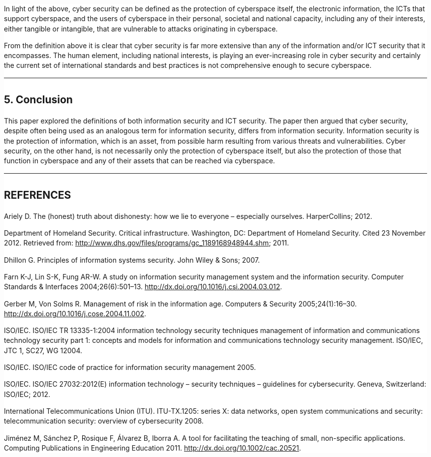 In light of the above, cyber security can be defined as the protection of cyberspace itself, the electronic information, the ICTs that support cyberspace, and the users of cyberspace in their personal, societal and national capacity, including any of their interests, either tangible or intangible, that are vulnerable to attacks originating in cyberspace.

From the definition above it is clear that cyber security is far more extensive than any of the information and/or ICT security that it encompasses. The human element, including national interests, is playing an ever-increasing role in cyber security and certainly the current set of international standards and best practices is not comprehensive enough to secure cyberspace.

---

## 5. Conclusion

This paper explored the definitions of both information security and ICT security. The paper then argued that cyber security, despite often being used as an analogous term for information security, differs from information security. Information security is the protection of information, which is an asset, from possible harm resulting from various threats and vulnerabilities. Cyber security, on the other hand, is not necessarily only the protection of cyberspace itself, but also the protection of those that function in cyberspace and any of their assets that can be reached via cyberspace.

---

## REFERENCES

Ariely D. The (honest) truth about dishonesty: how we lie to everyone – especially ourselves. HarperCollins; 2012.

Department of Homeland Security. Critical infrastructure. Washington, DC: Department of Homeland Security. Cited 23 November 2012. Retrieved from: http://www.dhs.gov/files/programs/gc_1189168948944.shm; 2011.

Dhillon G. Principles of information systems security. John Wiley & Sons; 2007.

Farn K-J, Lin S-K, Fung AR-W. A study on information security management system and the information security. Computer Standards & Interfaces 2004;26(6):501–13. http://dx.doi.org/10.1016/j.csi.2004.03.012.

Gerber M, Von Solms R. Management of risk in the information age. Computers & Security 2005;24(1):16–30. http://dx.doi.org/10.1016/j.cose.2004.11.002.

ISO/IEC. ISO/IEC TR 13335-1:2004 information technology security techniques management of information and communications technology security part 1: concepts and models for information and communications technology security management. ISO/IEC, JTC 1, SC27, WG 12004.

ISO/IEC. ISO/IEC code of practice for information security management 2005.

ISO/IEC. ISO/IEC 27032:2012(E) information technology – security techniques – guidelines for cybersecurity. Geneva, Switzerland: ISO/IEC; 2012.

International Telecommunications Union (ITU). ITU-TX.1205: series X: data networks, open system communications and security: telecommunication security: overview of cybersecurity 2008.

Jiménez M, Sánchez P, Rosique F, Álvarez B, Iborra A. A tool for facilitating the teaching of small, non-specific applications. Computing Publications in Engineering Education 2011. http://dx.doi.org/10.1002/cac.20521.
